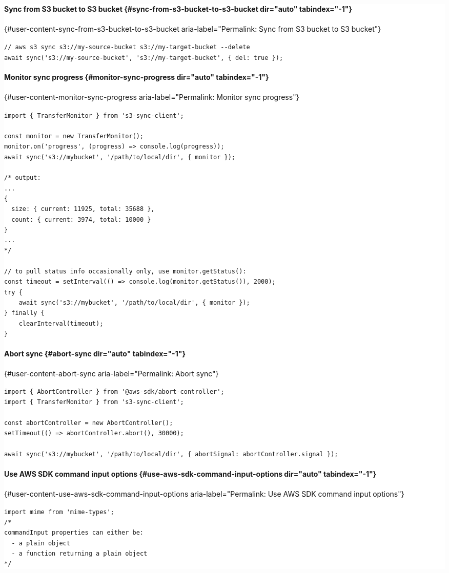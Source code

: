 #### Sync from S3 bucket to S3 bucket {#sync-from-s3-bucket-to-s3-bucket dir="auto" tabindex="-1"}

[](#sync-from-s3-bucket-to-s3-bucket){#user-content-sync-from-s3-bucket-to-s3-bucket aria-label="Permalink: Sync from S3 bucket to S3 bucket"}

    // aws s3 sync s3://my-source-bucket s3://my-target-bucket --delete
    await sync('s3://my-source-bucket', 's3://my-target-bucket', { del: true });

#### Monitor sync progress {#monitor-sync-progress dir="auto" tabindex="-1"}

[](#monitor-sync-progress){#user-content-monitor-sync-progress aria-label="Permalink: Monitor sync progress"}

    import { TransferMonitor } from 's3-sync-client';

    const monitor = new TransferMonitor();
    monitor.on('progress', (progress) => console.log(progress));
    await sync('s3://mybucket', '/path/to/local/dir', { monitor });

    /* output:
    ...
    {
      size: { current: 11925, total: 35688 },
      count: { current: 3974, total: 10000 }
    }
    ...
    */

    // to pull status info occasionally only, use monitor.getStatus():
    const timeout = setInterval(() => console.log(monitor.getStatus()), 2000);
    try {
        await sync('s3://mybucket', '/path/to/local/dir', { monitor });
    } finally {
        clearInterval(timeout);
    }

#### Abort sync {#abort-sync dir="auto" tabindex="-1"}

[](#abort-sync){#user-content-abort-sync aria-label="Permalink: Abort sync"}

    import { AbortController } from '@aws-sdk/abort-controller';
    import { TransferMonitor } from 's3-sync-client';

    const abortController = new AbortController();
    setTimeout(() => abortController.abort(), 30000);

    await sync('s3://mybucket', '/path/to/local/dir', { abortSignal: abortController.signal });

#### Use AWS SDK command input options {#use-aws-sdk-command-input-options dir="auto" tabindex="-1"}

[](#use-aws-sdk-command-input-options){#user-content-use-aws-sdk-command-input-options aria-label="Permalink: Use AWS SDK command input options"}

    import mime from 'mime-types';
    /*
    commandInput properties can either be:
      - a plain object
      - a function returning a plain object
    */
